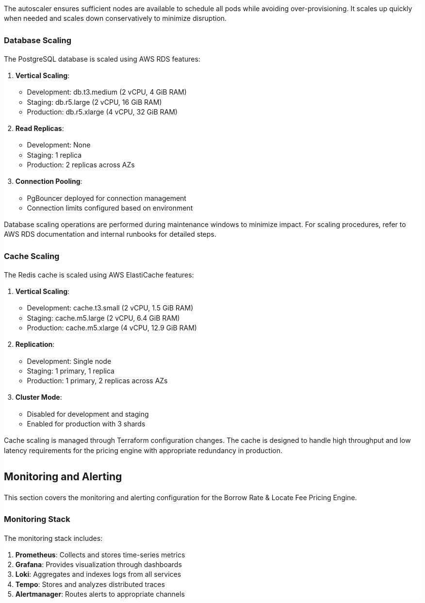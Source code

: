 The autoscaler ensures sufficient nodes are available to schedule all pods while avoiding over-provisioning. It scales up quickly when needed and scales down conservatively to minimize disruption.

### Database Scaling

The PostgreSQL database is scaled using AWS RDS features:

1. **Vertical Scaling**:
   - Development: db.t3.medium (2 vCPU, 4 GiB RAM)
   - Staging: db.r5.large (2 vCPU, 16 GiB RAM)
   - Production: db.r5.xlarge (4 vCPU, 32 GiB RAM)

2. **Read Replicas**:
   - Development: None
   - Staging: 1 replica
   - Production: 2 replicas across AZs

3. **Connection Pooling**:
   - PgBouncer deployed for connection management
   - Connection limits configured based on environment

Database scaling operations are performed during maintenance windows to minimize impact. For scaling procedures, refer to AWS RDS documentation and internal runbooks for detailed steps.

### Cache Scaling

The Redis cache is scaled using AWS ElastiCache features:

1. **Vertical Scaling**:
   - Development: cache.t3.small (2 vCPU, 1.5 GiB RAM)
   - Staging: cache.m5.large (2 vCPU, 6.4 GiB RAM)
   - Production: cache.m5.xlarge (4 vCPU, 12.9 GiB RAM)

2. **Replication**:
   - Development: Single node
   - Staging: 1 primary, 1 replica
   - Production: 1 primary, 2 replicas across AZs

3. **Cluster Mode**:
   - Disabled for development and staging
   - Enabled for production with 3 shards

Cache scaling is managed through Terraform configuration changes. The cache is designed to handle high throughput and low latency requirements for the pricing engine with appropriate redundancy in production.

## Monitoring and Alerting

This section covers the monitoring and alerting configuration for the Borrow Rate & Locate Fee Pricing Engine.

### Monitoring Stack

The monitoring stack includes:

1. **Prometheus**: Collects and stores time-series metrics
2. **Grafana**: Provides visualization through dashboards
3. **Loki**: Aggregates and indexes logs from all services
4. **Tempo**: Stores and analyzes distributed traces
5. **Alertmanager**: Routes alerts to appropriate channels
